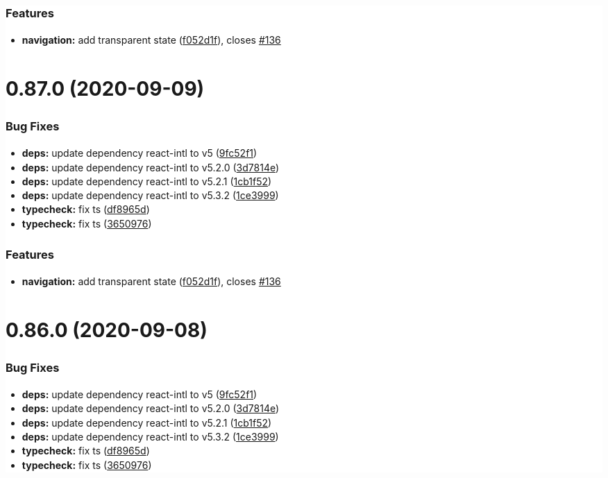 
### Features

* **navigation:** add transparent state ([f052d1f](https://github.com/Atlantis-Lab/shop-bmw-accessories/commit/f052d1f4668f37a638cfbc7cf92340c08504d88c)), closes [#136](https://github.com/Atlantis-Lab/shop-bmw-accessories/issues/136)





# 0.87.0 (2020-09-09)


### Bug Fixes

* **deps:** update dependency react-intl to v5 ([9fc52f1](https://github.com/Atlantis-Lab/shop-bmw-accessories/commit/9fc52f16cebcbd140506766309ab71f4e304c625))
* **deps:** update dependency react-intl to v5.2.0 ([3d7814e](https://github.com/Atlantis-Lab/shop-bmw-accessories/commit/3d7814e67d2bd613187ecaca8fa63db58c772e7f))
* **deps:** update dependency react-intl to v5.2.1 ([1cb1f52](https://github.com/Atlantis-Lab/shop-bmw-accessories/commit/1cb1f523a60a9bc55e4b976fe7fb8bf79bcded13))
* **deps:** update dependency react-intl to v5.3.2 ([1ce3999](https://github.com/Atlantis-Lab/shop-bmw-accessories/commit/1ce3999926f941dec7689e4ccadd705d273dad11))
* **typecheck:** fix ts ([df8965d](https://github.com/Atlantis-Lab/shop-bmw-accessories/commit/df8965d86484975810998e544dbef76df9341dc5))
* **typecheck:** fix ts ([3650976](https://github.com/Atlantis-Lab/shop-bmw-accessories/commit/3650976542e0da4db583244c09d6cce4bcab5f8f))


### Features

* **navigation:** add transparent state ([f052d1f](https://github.com/Atlantis-Lab/shop-bmw-accessories/commit/f052d1f4668f37a638cfbc7cf92340c08504d88c)), closes [#136](https://github.com/Atlantis-Lab/shop-bmw-accessories/issues/136)





# 0.86.0 (2020-09-08)

### Bug Fixes

- **deps:** update dependency react-intl to v5 ([9fc52f1](https://github.com/Atlantis-Lab/shop-bmw-accessories/commit/9fc52f16cebcbd140506766309ab71f4e304c625))
- **deps:** update dependency react-intl to v5.2.0 ([3d7814e](https://github.com/Atlantis-Lab/shop-bmw-accessories/commit/3d7814e67d2bd613187ecaca8fa63db58c772e7f))
- **deps:** update dependency react-intl to v5.2.1 ([1cb1f52](https://github.com/Atlantis-Lab/shop-bmw-accessories/commit/1cb1f523a60a9bc55e4b976fe7fb8bf79bcded13))
- **deps:** update dependency react-intl to v5.3.2 ([1ce3999](https://github.com/Atlantis-Lab/shop-bmw-accessories/commit/1ce3999926f941dec7689e4ccadd705d273dad11))
- **typecheck:** fix ts ([df8965d](https://github.com/Atlantis-Lab/shop-bmw-accessories/commit/df8965d86484975810998e544dbef76df9341dc5))
- **typecheck:** fix ts ([3650976](https://github.com/Atlantis-Lab/shop-bmw-accessories/commit/3650976542e0da4db583244c09d6cce4bcab5f8f))
